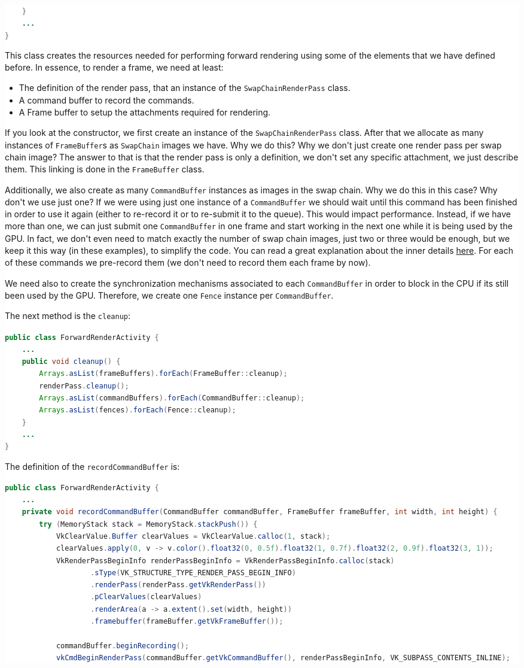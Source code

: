 ```java
    }
    ...
}
```

This class creates the resources needed for performing forward rendering using some of the elements that we have defined before. In essence, to render a frame, we need at least:
- The definition of the render pass, that an instance of the `SwapChainRenderPass` class.
- A command buffer to record the commands.
- A Frame buffer to setup the attachments required for rendering.

If you look at the constructor, we first create an instance of the `SwapChainRenderPass` class. After that we allocate as many instances of `FrameBuffer`s as `SwapChain` images we have. Why we do this? Why we don't just create one render pass per swap chain image? The answer to that is that the render pass is only a definition, we don't set any specific attachment, we just describe them. This linking is done in the `FrameBuffer` class. 

Additionally, we also create as many `CommandBuffer` instances as images in the swap chain. Why we do this in this case? Why don't we use just one? If we were using just one instance of a `CommandBuffer` we should wait until this command has been finished in order to use it again (either to re-record it or to re-submit it to the queue). This would impact performance. Instead, if we have more than one, we can just submit one `CommandBuffer` in one frame and start working in the next one while it is being used by the GPU. In fact, we don't even need to match exactly the number of swap chain images, just two or three would be enough, but we keep it this way (in these examples), to simplify the code. You can read  a great explanation about the inner details [here](https://software.intel.com/content/www/us/en/develop/articles/practical-approach-to-vulkan-part-1.html). For each of these commands we pre-record them (we don't need to record them each frame by now).

We need also to create the synchronization mechanisms associated to each `CommandBuffer` in order to block in the CPU if its still been used by the GPU. Therefore, we create one `Fence` instance per `CommandBuffer`.

The next method is the `cleanup`:
```java
public class ForwardRenderActivity {
    ...
    public void cleanup() {
        Arrays.asList(frameBuffers).forEach(FrameBuffer::cleanup);
        renderPass.cleanup();
        Arrays.asList(commandBuffers).forEach(CommandBuffer::cleanup);
        Arrays.asList(fences).forEach(Fence::cleanup);
    }
    ...
}
```

The definition of the `recordCommandBuffer` is:
```java
public class ForwardRenderActivity {
    ...
    private void recordCommandBuffer(CommandBuffer commandBuffer, FrameBuffer frameBuffer, int width, int height) {
        try (MemoryStack stack = MemoryStack.stackPush()) {
            VkClearValue.Buffer clearValues = VkClearValue.calloc(1, stack);
            clearValues.apply(0, v -> v.color().float32(0, 0.5f).float32(1, 0.7f).float32(2, 0.9f).float32(3, 1));
            VkRenderPassBeginInfo renderPassBeginInfo = VkRenderPassBeginInfo.calloc(stack)
                    .sType(VK_STRUCTURE_TYPE_RENDER_PASS_BEGIN_INFO)
                    .renderPass(renderPass.getVkRenderPass())
                    .pClearValues(clearValues)
                    .renderArea(a -> a.extent().set(width, height))
                    .framebuffer(frameBuffer.getVkFrameBuffer());

            commandBuffer.beginRecording();
            vkCmdBeginRenderPass(commandBuffer.getVkCommandBuffer(), renderPassBeginInfo, VK_SUBPASS_CONTENTS_INLINE);
```